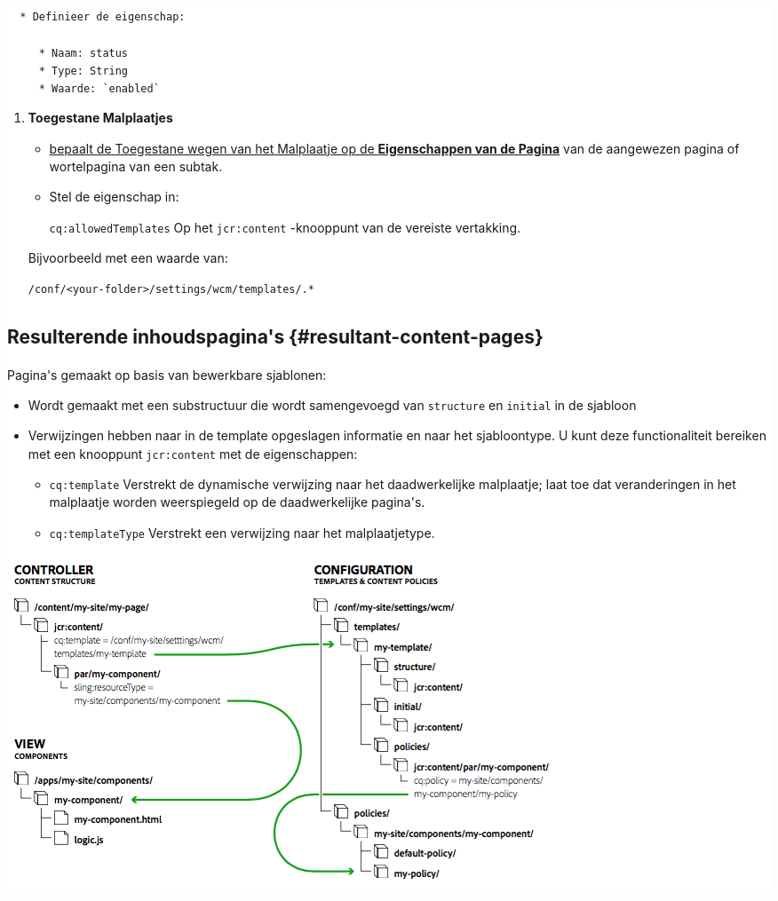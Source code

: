       * Definieer de eigenschap:

         * Naam: status
         * Type: String
         * Waarde: `enabled`

1. **Toegestane Malplaatjes**

   * [ bepaalt de Toegestane wegen van het Malplaatje op de **Eigenschappen van de Pagina**](/help/sites-authoring/templates.md#allowing-a-template-author) van de aangewezen pagina of wortelpagina van een subtak.
   * Stel de eigenschap in:

     `cq:allowedTemplates`
Op het `jcr:content` -knooppunt van de vereiste vertakking.

   Bijvoorbeeld met een waarde van:

   `/conf/<your-folder>/settings/wcm/templates/.*`

## Resulterende inhoudspagina&#39;s {#resultant-content-pages}

Pagina&#39;s gemaakt op basis van bewerkbare sjablonen:

* Wordt gemaakt met een substructuur die wordt samengevoegd van `structure` en `initial` in de sjabloon

* Verwijzingen hebben naar in de template opgeslagen informatie en naar het sjabloontype. U kunt deze functionaliteit bereiken met een knooppunt `jcr:content` met de eigenschappen:

   * `cq:template`
Verstrekt de dynamische verwijzing naar het daadwerkelijke malplaatje; laat toe dat veranderingen in het malplaatje worden weerspiegeld op de daadwerkelijke pagina&#39;s.

   * `cq:templateType`
Verstrekt een verwijzing naar het malplaatjetype.

![ chlimage_1-71 ](assets/chlimage_1-71.png)
